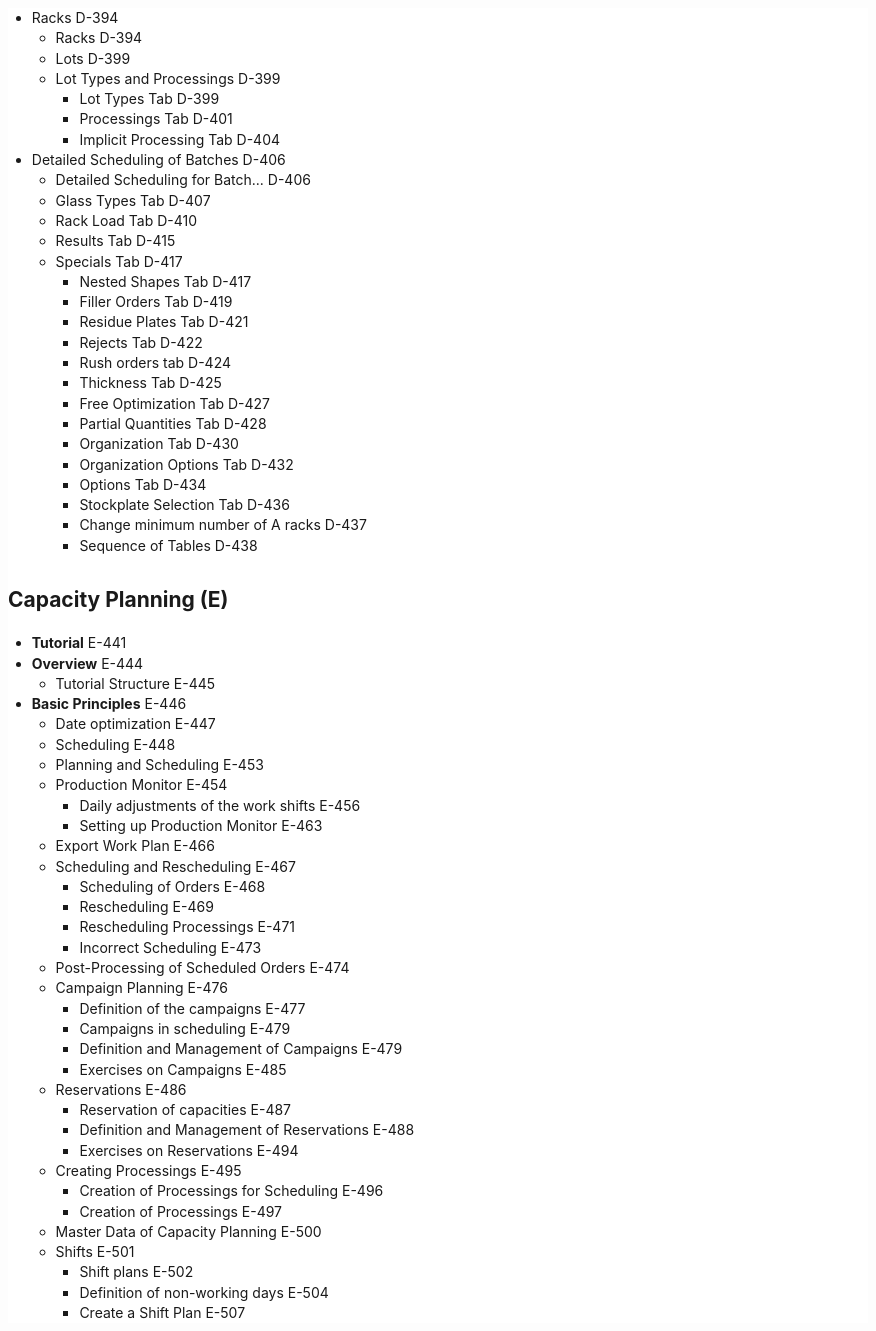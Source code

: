   - Racks D-394
    - Racks D-394
    - Lots D-399
    - Lot Types and Processings D-399
      - Lot Types Tab D-399
      - Processings Tab D-401
      - Implicit Processing Tab D-404
  - Detailed Scheduling of Batches D-406
    - Detailed Scheduling for Batch... D-406
    - Glass Types Tab D-407
    - Rack Load Tab D-410
    - Results Tab D-415
    - Specials Tab D-417
      - Nested Shapes Tab D-417
      - Filler Orders Tab D-419
      - Residue Plates Tab D-421
      - Rejects Tab D-422
      - Rush orders tab D-424
      - Thickness Tab D-425
      - Free Optimization Tab D-427
      - Partial Quantities Tab D-428
      - Organization Tab D-430
      - Organization Options Tab D-432
      - Options Tab D-434
      - Stockplate Selection Tab D-436
      - Change minimum number of A racks D-437
      - Sequence of Tables D-438

## Capacity Planning (E)
- **Tutorial** E-441
- **Overview** E-444
  - Tutorial Structure E-445
- **Basic Principles** E-446
  - Date optimization E-447
  - Scheduling E-448
  - Planning and Scheduling E-453
  - Production Monitor E-454
    - Daily adjustments of the work shifts E-456
    - Setting up Production Monitor E-463
  - Export Work Plan E-466
  - Scheduling and Rescheduling E-467
    - Scheduling of Orders E-468
    - Rescheduling E-469
    - Rescheduling Processings E-471
    - Incorrect Scheduling E-473
  - Post-Processing of Scheduled Orders E-474
  - Campaign Planning E-476
    - Definition of the campaigns E-477
    - Campaigns in scheduling E-479
    - Definition and Management of Campaigns E-479
    - Exercises on Campaigns E-485
  - Reservations E-486
    - Reservation of capacities E-487
    - Definition and Management of Reservations E-488
    - Exercises on Reservations E-494
  - Creating Processings E-495
    - Creation of Processings for Scheduling E-496
    - Creation of Processings E-497
  - Master Data of Capacity Planning E-500
  - Shifts E-501
    - Shift plans E-502
    - Definition of non-working days E-504
    - Create a Shift Plan E-507